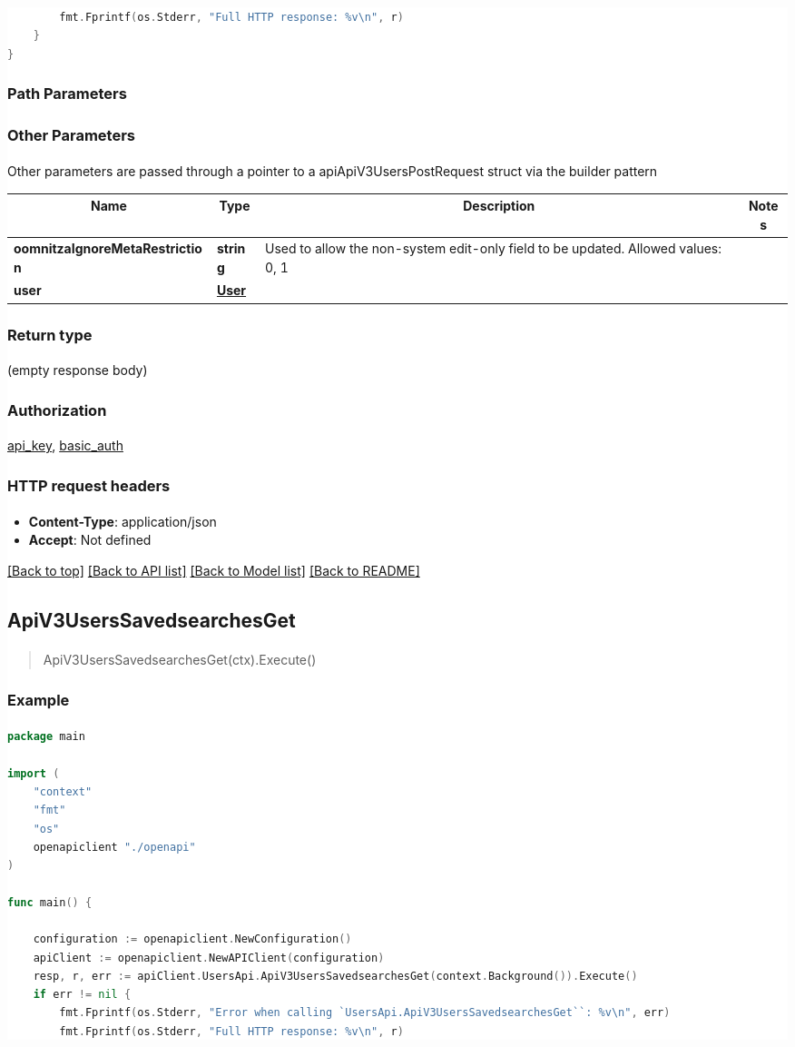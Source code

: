 ```go
        fmt.Fprintf(os.Stderr, "Full HTTP response: %v\n", r)
    }
}
```

### Path Parameters



### Other Parameters

Other parameters are passed through a pointer to a apiApiV3UsersPostRequest struct via the builder pattern


Name | Type | Description  | Notes
------------- | ------------- | ------------- | -------------
 **oomnitzaIgnoreMetaRestriction** | **string** | Used to allow the non-system edit-only field to be updated. Allowed values: 0, 1 | 
 **user** | [**User**](User.md) |  | 

### Return type

 (empty response body)

### Authorization

[api_key](../README.md#api_key), [basic_auth](../README.md#basic_auth)

### HTTP request headers

- **Content-Type**: application/json
- **Accept**: Not defined

[[Back to top]](#) [[Back to API list]](../README.md#documentation-for-api-endpoints)
[[Back to Model list]](../README.md#documentation-for-models)
[[Back to README]](../README.md)


## ApiV3UsersSavedsearchesGet

> ApiV3UsersSavedsearchesGet(ctx).Execute()





### Example

```go
package main

import (
    "context"
    "fmt"
    "os"
    openapiclient "./openapi"
)

func main() {

    configuration := openapiclient.NewConfiguration()
    apiClient := openapiclient.NewAPIClient(configuration)
    resp, r, err := apiClient.UsersApi.ApiV3UsersSavedsearchesGet(context.Background()).Execute()
    if err != nil {
        fmt.Fprintf(os.Stderr, "Error when calling `UsersApi.ApiV3UsersSavedsearchesGet``: %v\n", err)
        fmt.Fprintf(os.Stderr, "Full HTTP response: %v\n", r)
```